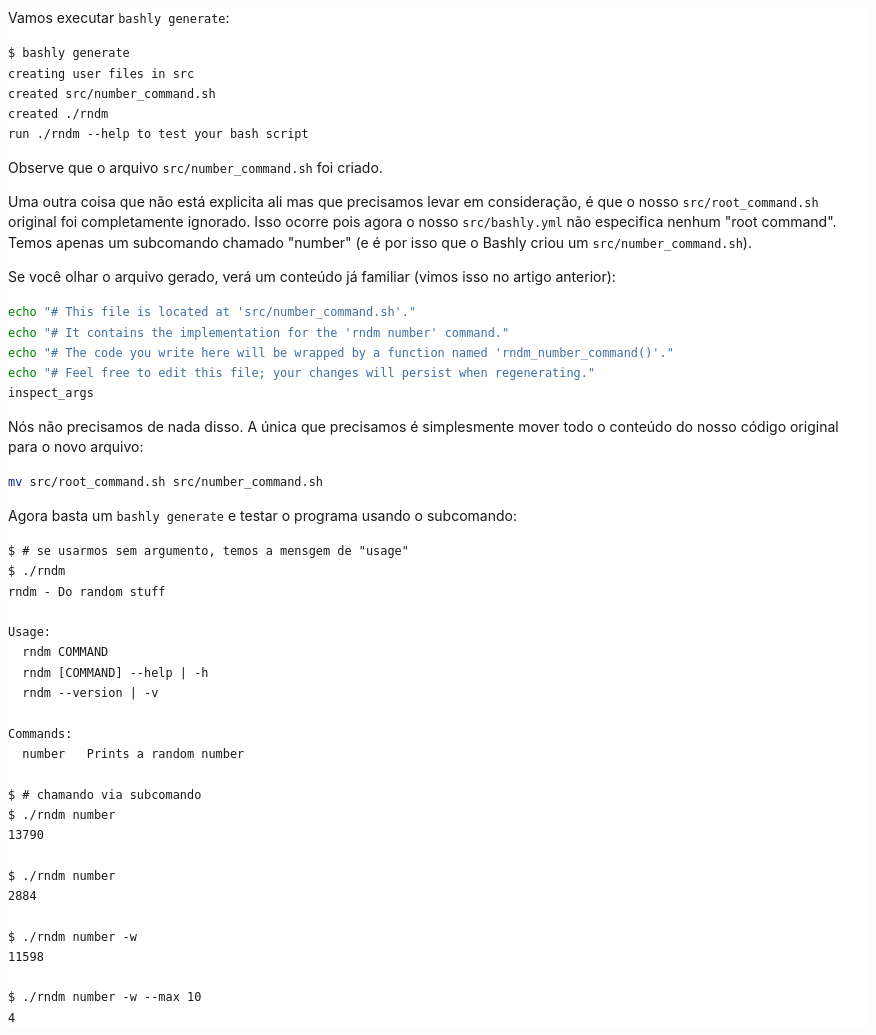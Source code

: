Vamos executar `bashly generate`:

```
$ bashly generate
creating user files in src
created src/number_command.sh
created ./rndm
run ./rndm --help to test your bash script
```

Observe que o arquivo `src/number_command.sh` foi criado.

Uma outra coisa que não está explicita ali mas que precisamos levar em consideração, é que o nosso `src/root_command.sh` original foi completamente ignorado. Isso ocorre pois agora o nosso `src/bashly.yml` não especifica nenhum "root command". Temos apenas um subcomando chamado "number" (e é por isso que o Bashly criou um `src/number_command.sh`).

Se você olhar o arquivo gerado, verá um conteúdo já familiar (vimos isso no artigo anterior):

```bash
echo "# This file is located at 'src/number_command.sh'."
echo "# It contains the implementation for the 'rndm number' command."
echo "# The code you write here will be wrapped by a function named 'rndm_number_command()'."
echo "# Feel free to edit this file; your changes will persist when regenerating."
inspect_args
```

Nós não precisamos de nada disso. A única que precisamos é simplesmente mover todo o conteúdo do nosso código original para o novo arquivo:

```bash
mv src/root_command.sh src/number_command.sh
```

Agora basta um `bashly generate` e testar o programa usando o subcomando:

```
$ # se usarmos sem argumento, temos a mensgem de "usage"
$ ./rndm
rndm - Do random stuff

Usage:
  rndm COMMAND
  rndm [COMMAND] --help | -h
  rndm --version | -v

Commands:
  number   Prints a random number

$ # chamando via subcomando
$ ./rndm number
13790

$ ./rndm number
2884

$ ./rndm number -w
11598

$ ./rndm number -w --max 10
4
```
